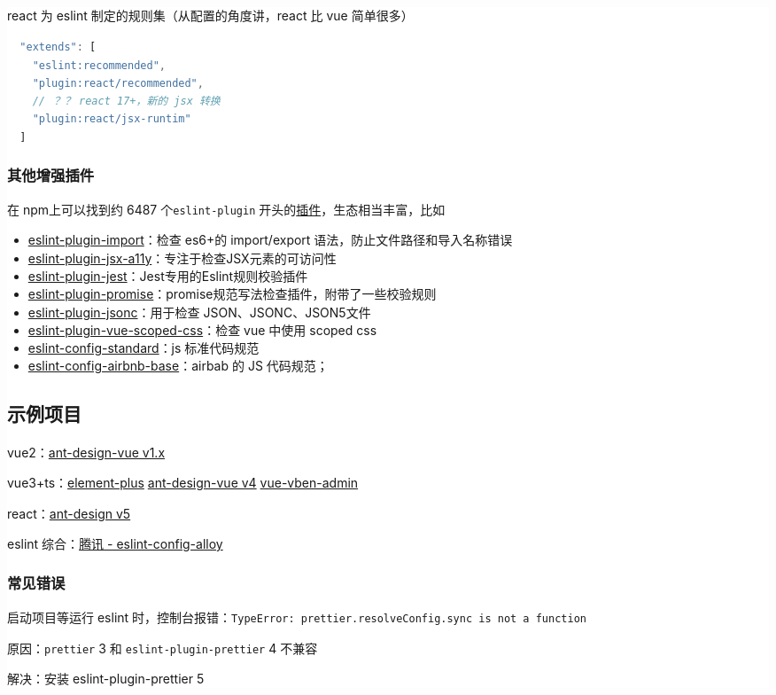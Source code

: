 react 为 eslint 制定的规则集（从配置的角度讲，react 比 vue 简单很多）

```js
  "extends": [
    "eslint:recommended",
    "plugin:react/recommended",
    // ？？ react 17+，新的 jsx 转换
    "plugin:react/jsx-runtim"
  ]
```

### 其他增强插件

在 npm上可以找到约 6487 个`eslint-plugin` 开头的[插件](https://www.npmjs.com/search?q=eslint-plugin)，生态相当丰富，比如

- [eslint-plugin-import](https://www.npmjs.com/package/eslint-plugin-import)：检查 es6+的 import/export 语法，防止文件路径和导入名称错误
- [eslint-plugin-jsx-a11y](https://link.juejin.cn/?target=https%3A%2F%2Fgithub.com%2Fevcohen%2Feslint-plugin-jsx-a11y)：专注于检查JSX元素的可访问性
- [eslint-plugin-jest](https://link.juejin.cn/?target=https%3A%2F%2Fgithub.com%2Fjest-community%2Feslint-plugin-jest)：Jest专用的Eslint规则校验插件
- [eslint-plugin-promise](https://link.juejin.cn/?target=)：promise规范写法检查插件，附带了一些校验规则
- [eslint-plugin-jsonc](https://ota-meshi.github.io/eslint-plugin-jsonc/#features)：用于检查 JSON、JSONC、JSON5文件
- [eslint-plugin-vue-scoped-css](https://future-architect.github.io/eslint-plugin-vue-scoped-css/)：检查 vue 中使用 scoped css
- [eslint-config-standard](https://link.juejin.cn?target=https%3A%2F%2Fgithub.com%2Fstandard%2Feslint-config-standard)：js 标准代码规范
- [eslint-config-airbnb-base](https://link.juejin.cn?target=https%3A%2F%2Fgithub.com%2Fairbnb%2Fjavascript%2Ftree%2Fmaster%2Fpackages%2Feslint-config-airbnb-base)：airbab 的 JS 代码规范；

## 示例项目

vue2：[ant-design-vue v1.x](https://github.com/vueComponent/ant-design-vue/blob/1.x/.eslintrc)

vue3+ts：[element-plus](https://github.com/element-plus/element-plus/blob/dev/internal/eslint-config/index.js) [ant-design-vue v4](https://github.com/vueComponent/ant-design-vue/blob/main/.eslintrc.js) [vue-vben-admin](https://github.com/vbenjs/vue-vben-admin/tree/main/internal/eslint-config)

react：[ant-design v5](https://github.com/ant-design/ant-design/blob/master/.eslintrc.js)

eslint 综合：[腾讯 - eslint-config-alloy](https://github.com/AlloyTeam/eslint-config-alloy)



### 常见错误

启动项目等运行 eslint 时，控制台报错：`TypeError: prettier.resolveConfig.sync is not a function`

原因：`prettier` 3 和 `eslint-plugin-prettier` 4 不兼容

解决：安装 eslint-plugin-prettier 5
